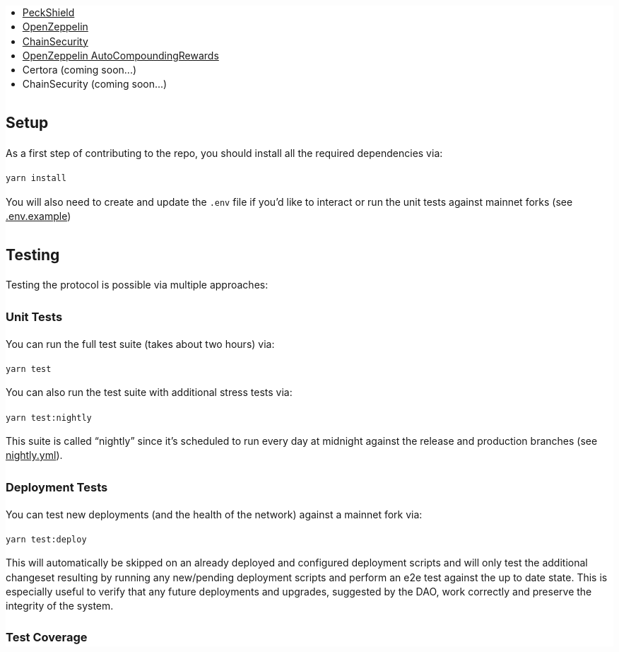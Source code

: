 -   [PeckShield](docs/audits/PeckShield-Audit-Report-BancorV3-v1.0.pdf)
-   [OpenZeppelin](docs/audits/OpenZeppelin-V3-Audit-Report.pdf)
-   [ChainSecurity](docs/audits/ChainSecurity-V3-Audit-Report)
-   [OpenZeppelin AutoCompoundingRewards](docs/audits/OpenZeppelin-AutoCompoundingRewards-Audit-Report.pdf)
-   Certora (coming soon...)
-   ChainSecurity (coming soon...)

## Setup

As a first step of contributing to the repo, you should install all the required dependencies via:

```sh
yarn install
```

You will also need to create and update the `.env` file if you’d like to interact or run the unit tests against mainnet forks (see [.env.example](./.env.example))

## Testing

Testing the protocol is possible via multiple approaches:

### Unit Tests

You can run the full test suite (takes about two hours) via:

```sh
yarn test
```

You can also run the test suite with additional stress tests via:

```sh
yarn test:nightly
```

This suite is called “nightly” since it’s scheduled to run every day at midnight against the release and production branches (see [nightly.yml](.github/workflows/nightly.yml)).

### Deployment Tests

You can test new deployments (and the health of the network) against a mainnet fork via:

```sh
yarn test:deploy
```

This will automatically be skipped on an already deployed and configured deployment scripts and will only test the additional changeset resulting by running any new/pending deployment scripts and perform an e2e test against the up to date state. This is especially useful to verify that any future deployments and upgrades, suggested by the DAO, work correctly and preserve the integrity of the system.

### Test Coverage
